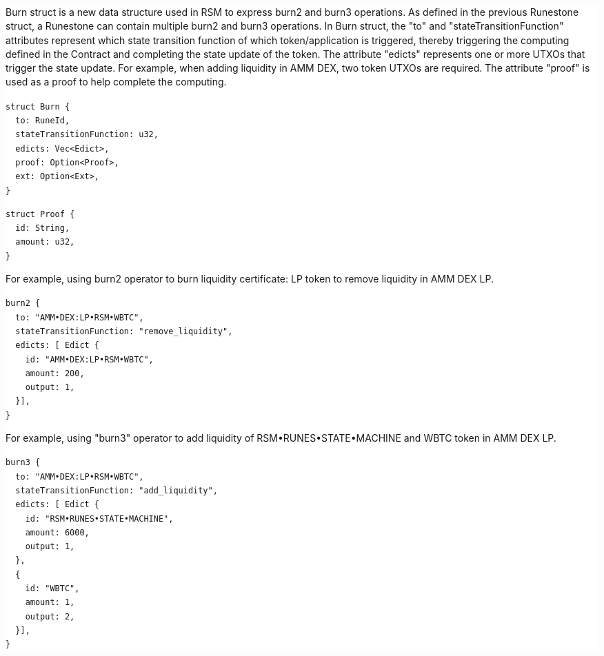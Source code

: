 Burn struct is a new data structure used in RSM to express burn2 and burn3 operations. As defined in the previous Runestone struct, a Runestone can contain multiple burn2 and burn3 operations. In Burn struct, the "to" and "stateTransitionFunction" attributes represent which state transition function of which token/application is triggered, thereby triggering the computing defined in the Contract and completing the state update of the token. The attribute "edicts" represents one or more UTXOs that trigger the state update. For example, when adding liquidity in AMM DEX, two token UTXOs are required. The attribute "proof" is used as a proof to help complete the computing.

```
struct Burn {
  to: RuneId,
  stateTransitionFunction: u32,
  edicts: Vec<Edict>,
  proof: Option<Proof>,
  ext: Option<Ext>,
}
```

```
struct Proof {
  id: String,
  amount: u32,
}
```

For example, using burn2 operator to burn liquidity certificate: LP token to remove liquidity in AMM DEX LP.

```
burn2 { 
  to: "AMM•DEX:LP•RSM•WBTC",
  stateTransitionFunction: "remove_liquidity",
  edicts: [ Edict {
    id: "AMM•DEX:LP•RSM•WBTC",
    amount: 200,
    output: 1,
  }],
}
```

For example, using "burn3" operator to add liquidity of RSM•RUNES•STATE•MACHINE and WBTC token in AMM DEX LP.

```
burn3 { 
  to: "AMM•DEX:LP•RSM•WBTC",
  stateTransitionFunction: "add_liquidity",
  edicts: [ Edict {
    id: "RSM•RUNES•STATE•MACHINE",
    amount: 6000,
    output: 1,
  }, 
  {
    id: "WBTC",
    amount: 1,
    output: 2,
  }],
}
```
